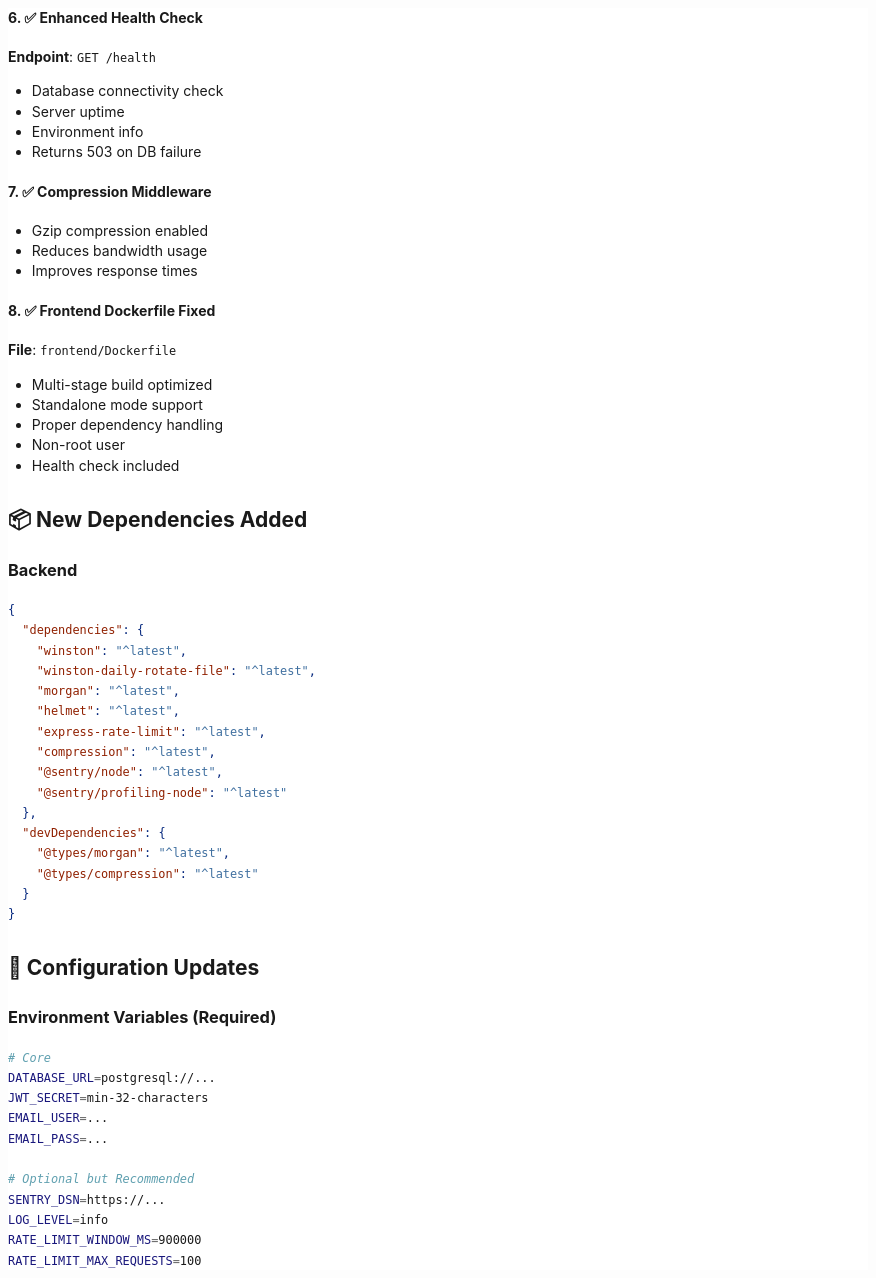 #### 6. ✅ Enhanced Health Check
**Endpoint**: `GET /health`
- Database connectivity check
- Server uptime
- Environment info
- Returns 503 on DB failure

#### 7. ✅ Compression Middleware
- Gzip compression enabled
- Reduces bandwidth usage
- Improves response times

#### 8. ✅ Frontend Dockerfile Fixed
**File**: `frontend/Dockerfile`
- Multi-stage build optimized
- Standalone mode support
- Proper dependency handling
- Non-root user
- Health check included

## 📦 New Dependencies Added

### Backend
```json
{
  "dependencies": {
    "winston": "^latest",
    "winston-daily-rotate-file": "^latest",
    "morgan": "^latest",
    "helmet": "^latest",
    "express-rate-limit": "^latest",
    "compression": "^latest",
    "@sentry/node": "^latest",
    "@sentry/profiling-node": "^latest"
  },
  "devDependencies": {
    "@types/morgan": "^latest",
    "@types/compression": "^latest"
  }
}
```

## 🔧 Configuration Updates

### Environment Variables (Required)
```bash
# Core
DATABASE_URL=postgresql://...
JWT_SECRET=min-32-characters
EMAIL_USER=...
EMAIL_PASS=...

# Optional but Recommended
SENTRY_DSN=https://...
LOG_LEVEL=info
RATE_LIMIT_WINDOW_MS=900000
RATE_LIMIT_MAX_REQUESTS=100
```
